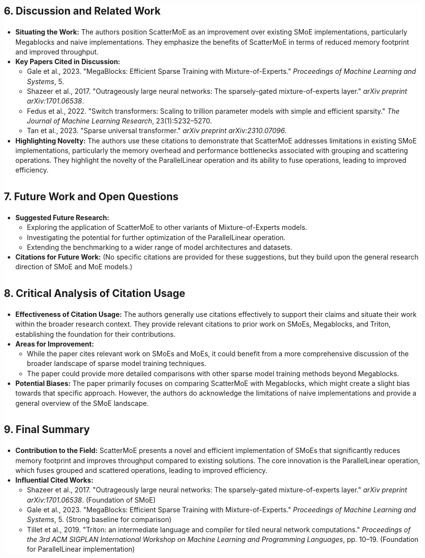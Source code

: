 
## 6. Discussion and Related Work

- **Situating the Work:** The authors position ScatterMoE as an improvement over existing SMoE implementations, particularly Megablocks and naive implementations. They emphasize the benefits of ScatterMoE in terms of reduced memory footprint and improved throughput.
- **Key Papers Cited in Discussion:**
    - Gale et al., 2023. "MegaBlocks: Efficient Sparse Training with Mixture-of-Experts." *Proceedings of Machine Learning and Systems*, 5.
    - Shazeer et al., 2017. "Outrageously large neural networks: The sparsely-gated mixture-of-experts layer." *arXiv preprint arXiv:1701.06538*.
    - Fedus et al., 2022. "Switch transformers: Scaling to trillion parameter models with simple and efficient sparsity." *The Journal of Machine Learning Research*, 23(1):5232–5270.
    - Tan et al., 2023. "Sparse universal transformer." *arXiv preprint arXiv:2310.07096*.
- **Highlighting Novelty:** The authors use these citations to demonstrate that ScatterMoE addresses limitations in existing SMoE implementations, particularly the memory overhead and performance bottlenecks associated with grouping and scattering operations. They highlight the novelty of the ParallelLinear operation and its ability to fuse operations, leading to improved efficiency.


## 7. Future Work and Open Questions

- **Suggested Future Research:**
    - Exploring the application of ScatterMoE to other variants of Mixture-of-Experts models.
    - Investigating the potential for further optimization of the ParallelLinear operation.
    - Extending the benchmarking to a wider range of model architectures and datasets.
- **Citations for Future Work:** (No specific citations are provided for these suggestions, but they build upon the general research direction of SMoE and MoE models.)


## 8. Critical Analysis of Citation Usage

- **Effectiveness of Citation Usage:** The authors generally use citations effectively to support their claims and situate their work within the broader research context. They provide relevant citations to prior work on SMoEs, Megablocks, and Triton, establishing the foundation for their contributions.
- **Areas for Improvement:**
    - While the paper cites relevant work on SMoEs and MoEs, it could benefit from a more comprehensive discussion of the broader landscape of sparse model training techniques.
    - The paper could provide more detailed comparisons with other sparse model training methods beyond Megablocks.
- **Potential Biases:** The paper primarily focuses on comparing ScatterMoE with Megablocks, which might create a slight bias towards that specific approach. However, the authors do acknowledge the limitations of naive implementations and provide a general overview of the SMoE landscape.


## 9. Final Summary

- **Contribution to the Field:** ScatterMoE presents a novel and efficient implementation of SMoEs that significantly reduces memory footprint and improves throughput compared to existing solutions. The core innovation is the ParallelLinear operation, which fuses grouped and scattered operations, leading to improved efficiency.
- **Influential Cited Works:**
    - Shazeer et al., 2017. "Outrageously large neural networks: The sparsely-gated mixture-of-experts layer." *arXiv preprint arXiv:1701.06538*. (Foundation of SMoE)
    - Gale et al., 2023. "MegaBlocks: Efficient Sparse Training with Mixture-of-Experts." *Proceedings of Machine Learning and Systems*, 5. (Strong baseline for comparison)
    - Tillet et al., 2019. "Triton: an intermediate language and compiler for tiled neural network computations." *Proceedings of the 3rd ACM SIGPLAN International Workshop on Machine Learning and Programming Languages*, pp. 10–19. (Foundation for ParallelLinear implementation)